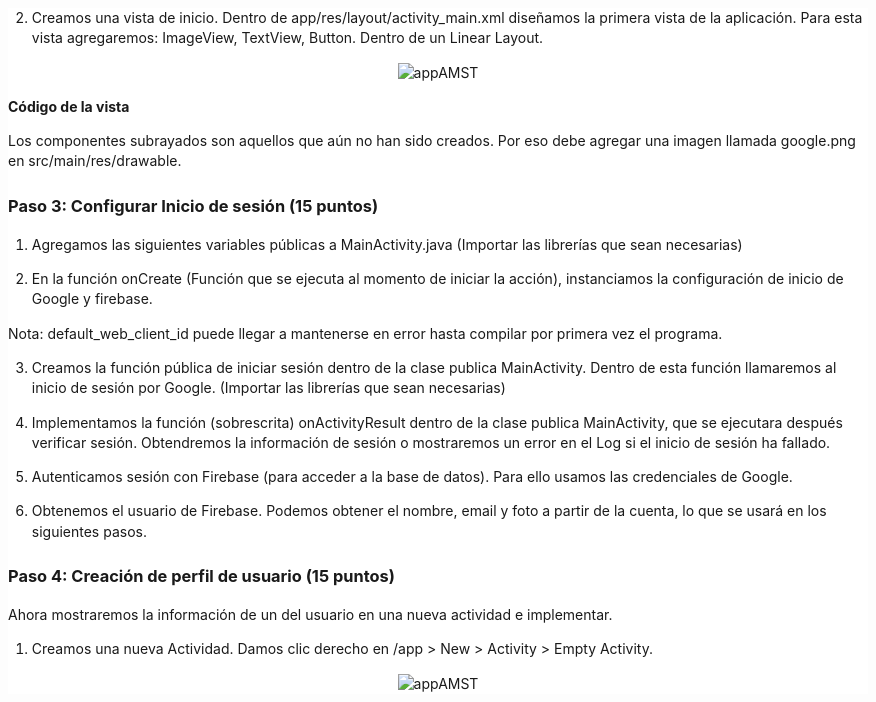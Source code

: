 2.	Creamos una vista de inicio. Dentro de app/res/layout/activity_main.xml diseñamos la primera vista de la aplicación. Para esta vista agregaremos: ImageView, TextView, Button. Dentro de un Linear Layout.  

<p align="center">
  <img src="../imagenes/amst_lab2_.png" alt="appAMST" width="100%">
</p>

**Código de la vista**



Los componentes subrayados son aquellos que aún no han sido creados. Por eso debe agregar una imagen llamada google.png en src/main/res/drawable.

### **Paso 3:** Configurar Inicio de sesión (15 puntos)


1.	Agregamos las siguientes variables públicas a MainActivity.java (Importar las librerías que sean necesarias)




2.	En la función onCreate (Función que se ejecuta al momento de iniciar la acción), instanciamos la configuración de inicio de Google y firebase.







Nota: default_web_client_id puede llegar a mantenerse en error hasta compilar por primera vez el programa.

3.	Creamos la función pública de iniciar sesión dentro de la clase publica MainActivity. Dentro de esta función llamaremos al inicio de sesión por Google. (Importar las librerías que sean necesarias)



4.	Implementamos la función (sobrescrita) onActivityResult dentro de la clase publica MainActivity, que se ejecutara después verificar sesión. Obtendremos la información de sesión o mostraremos un error en el Log si el inicio de sesión ha fallado.




5.	Autenticamos sesión con Firebase (para acceder a la base de datos). Para ello usamos las credenciales de Google.




6.	Obtenemos el usuario de Firebase. Podemos obtener el nombre, email y foto a partir de la cuenta, lo que se usará en los siguientes pasos.


### **Paso 4:** Creación de perfil de usuario (15 puntos)

Ahora mostraremos la información de un del usuario en una nueva actividad e implementar.

1.	Creamos una nueva Actividad. Damos clic derecho en /app > New > Activity > Empty Activity.

<p align="center">
  <img src="../imagenes/amst_lab2_.png" alt="appAMST" width="100%">
</p>
